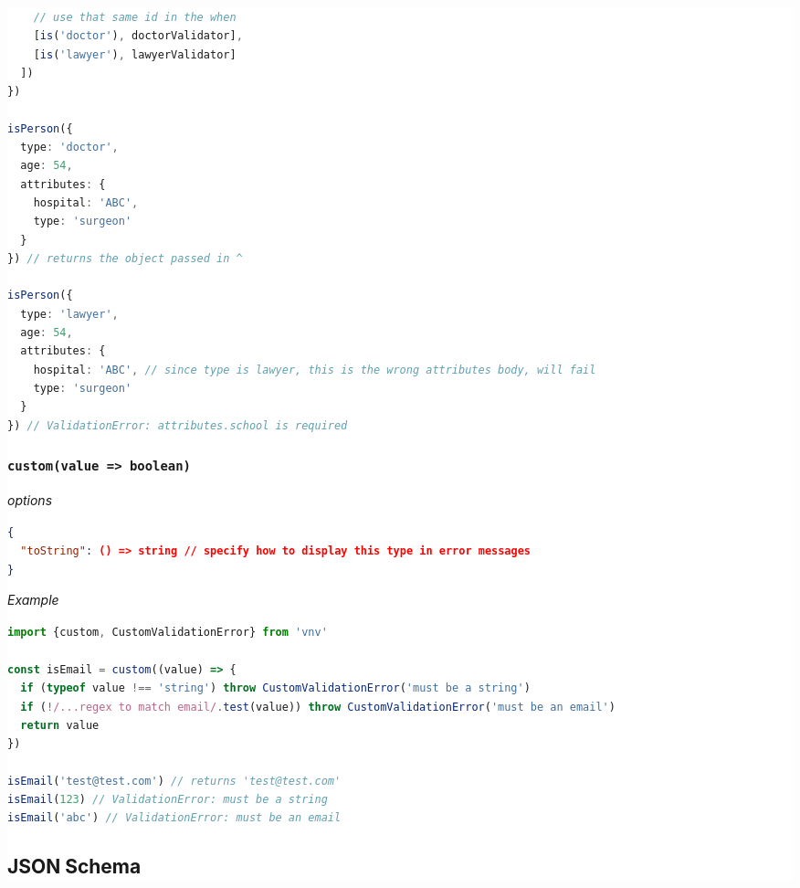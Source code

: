 ```typescript
    // use that same id in the when
    [is('doctor'), doctorValidator],
    [is('lawyer'), lawyerValidator]
  ])
})

isPerson({
  type: 'doctor',
  age: 54,
  attributes: {
    hospital: 'ABC',
    type: 'surgeon'
  }
}) // returns the object passed in ^

isPerson({
  type: 'lawyer',
  age: 54,
  attributes: {
    hospital: 'ABC', // since type is lawyer, this is the wrong attributes body, will fail
    type: 'surgeon'
  }
}) // ValidationError: attributes.school is required
```

### `custom(value => boolean)`

_options_

```json
{
  "toString": () => string // specify how to display this type in error messages
}
```

_Example_

```typescript
import {custom, CustomValidationError} from 'vnv'

const isEmail = custom((value) => {
  if (typeof value !== 'string') throw CustomValidationError('must be a string')
  if (!/...regex to match email/.test(value)) throw CustomValidationError('must be an email')
  return value
})

isEmail('test@test.com') // returns 'test@test.com'
isEmail(123) // ValidationError: must be a string
isEmail('abc') // ValidationError: must be an email
```

## JSON Schema
